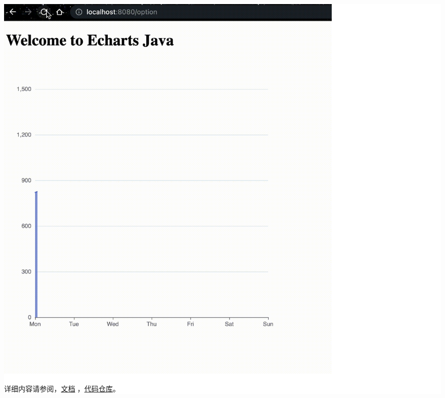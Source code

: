 <img src="assets/imgs/line-renderHtml.gif" alt="spring-boot-integration" style="width:75%;" />

详细内容请参阅，[文档](https://echarts.icepear.org/#/zh-cn/) ，[代码仓库](https://github.com/incandescentxxc/ECharts-Java-Examples)。
